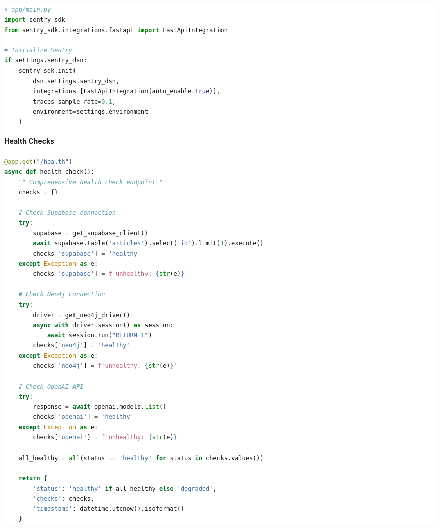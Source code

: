 ```python
# app/main.py
import sentry_sdk
from sentry_sdk.integrations.fastapi import FastApiIntegration

# Initialize Sentry
if settings.sentry_dsn:
    sentry_sdk.init(
        dsn=settings.sentry_dsn,
        integrations=[FastApiIntegration(auto_enable=True)],
        traces_sample_rate=0.1,
        environment=settings.environment
    )
```

#### Health Checks

```python
@app.get("/health")
async def health_check():
    """Comprehensive health check endpoint"""
    checks = {}
    
    # Check Supabase connection
    try:
        supabase = get_supabase_client()
        await supabase.table('articles').select('id').limit(1).execute()
        checks['supabase'] = 'healthy'
    except Exception as e:
        checks['supabase'] = f'unhealthy: {str(e)}'
    
    # Check Neo4j connection
    try:
        driver = get_neo4j_driver()
        async with driver.session() as session:
            await session.run("RETURN 1")
        checks['neo4j'] = 'healthy'
    except Exception as e:
        checks['neo4j'] = f'unhealthy: {str(e)}'
    
    # Check OpenAI API
    try:
        response = await openai.models.list()
        checks['openai'] = 'healthy'
    except Exception as e:
        checks['openai'] = f'unhealthy: {str(e)}'
    
    all_healthy = all(status == 'healthy' for status in checks.values())
    
    return {
        'status': 'healthy' if all_healthy else 'degraded',
        'checks': checks,
        'timestamp': datetime.utcnow().isoformat()
    }
```
